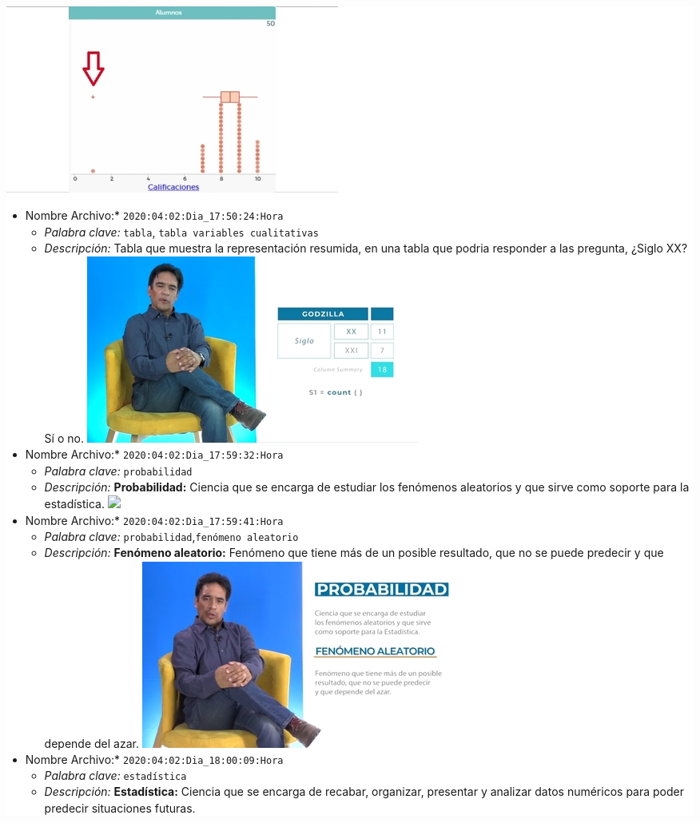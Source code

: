 ![](./ImagenesDocumentoFinal/Screenshot_20200402-172924_Coursera.jpg)
* Nombre Archivo:* `2020:04:02:Dia_17:50:24:Hora`
    * *Palabra clave:* `tabla`, `tabla variables cualitativas`
    * *Descripción:*  Tabla que muestra la representación resumida, en una tabla que podria responder a las pregunta, ¿Siglo XX? Sí o no.
![](./ImagenesDocumentoFinal/Screenshot_20200402-175024_Coursera.jpg)
* Nombre Archivo:* `2020:04:02:Dia_17:59:32:Hora`
    * *Palabra clave:* `probabilidad`
    * *Descripción:*  **Probabilidad:** Ciencia que se encarga de estudiar los fenómenos aleatorios y que sirve como soporte para la estadística.
![](./ImagenesDocumentoFinal/Screenshot_20200402-175932_Coursera.jpg)
* Nombre Archivo:* `2020:04:02:Dia_17:59:41:Hora`
    * *Palabra clave:* `probabilidad`,`fenómeno aleatorio`
    * *Descripción:* **Fenómeno aleatorio:** Fenómeno que tiene más de un posible resultado, que no se puede predecir y que depende del azar.
![](./ImagenesDocumentoFinal/Screenshot_20200402-175941_Coursera.jpg)
* Nombre Archivo:* `2020:04:02:Dia_18:00:09:Hora`
    * *Palabra clave:* `estadística`
    * *Descripción:*  **Estadística:** Ciencia que se encarga de recabar, organizar, presentar y analizar datos numéricos para poder predecir situaciones futuras.